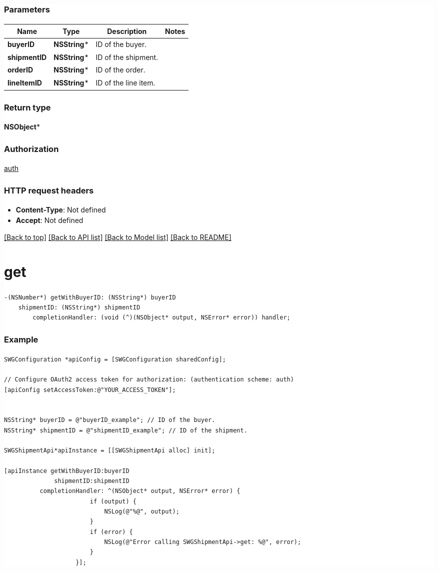 ### Parameters

Name | Type | Description  | Notes
------------- | ------------- | ------------- | -------------
 **buyerID** | **NSString***| ID of the buyer. | 
 **shipmentID** | **NSString***| ID of the shipment. | 
 **orderID** | **NSString***| ID of the order. | 
 **lineItemID** | **NSString***| ID of the line item. | 

### Return type

**NSObject***

### Authorization

[auth](../README.md#auth)

### HTTP request headers

 - **Content-Type**: Not defined
 - **Accept**: Not defined

[[Back to top]](#) [[Back to API list]](../README.md#documentation-for-api-endpoints) [[Back to Model list]](../README.md#documentation-for-models) [[Back to README]](../README.md)

# **get**
```objc
-(NSNumber*) getWithBuyerID: (NSString*) buyerID
    shipmentID: (NSString*) shipmentID
        completionHandler: (void (^)(NSObject* output, NSError* error)) handler;
```



### Example 
```objc
SWGConfiguration *apiConfig = [SWGConfiguration sharedConfig];

// Configure OAuth2 access token for authorization: (authentication scheme: auth)
[apiConfig setAccessToken:@"YOUR_ACCESS_TOKEN"];


NSString* buyerID = @"buyerID_example"; // ID of the buyer.
NSString* shipmentID = @"shipmentID_example"; // ID of the shipment.

SWGShipmentApi*apiInstance = [[SWGShipmentApi alloc] init];

[apiInstance getWithBuyerID:buyerID
              shipmentID:shipmentID
          completionHandler: ^(NSObject* output, NSError* error) {
                        if (output) {
                            NSLog(@"%@", output);
                        }
                        if (error) {
                            NSLog(@"Error calling SWGShipmentApi->get: %@", error);
                        }
                    }];
```
